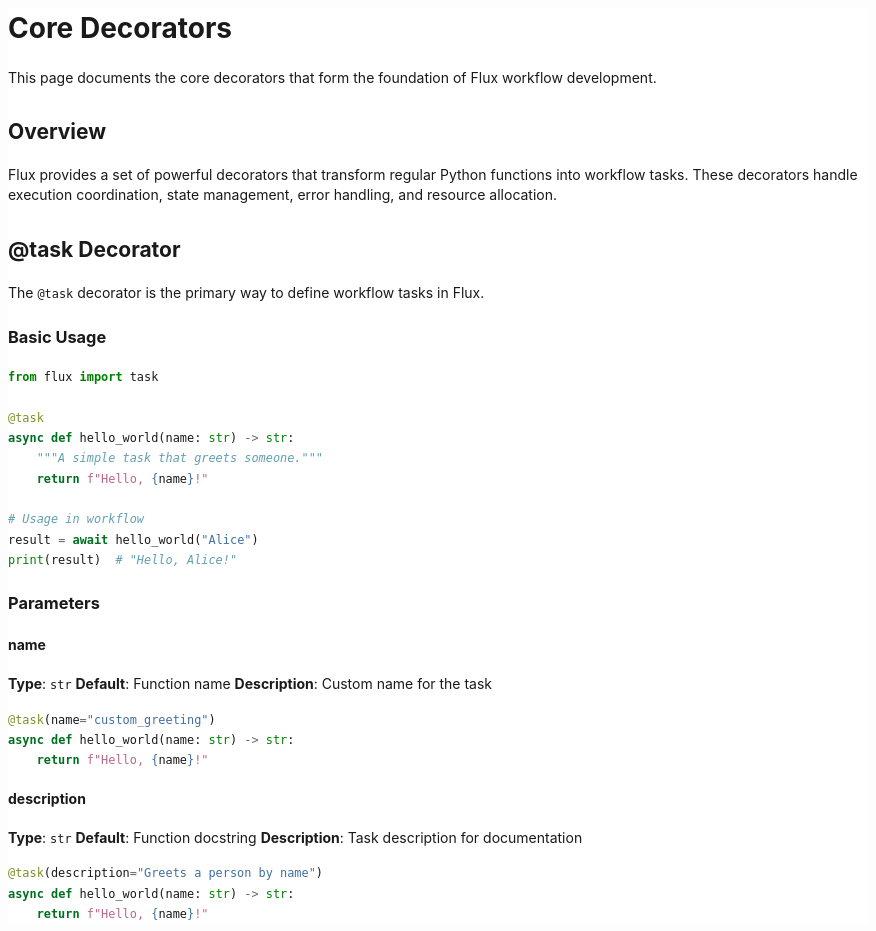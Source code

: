 # Core Decorators

This page documents the core decorators that form the foundation of Flux workflow development.

## Overview

Flux provides a set of powerful decorators that transform regular Python functions into workflow tasks. These decorators handle execution coordination, state management, error handling, and resource allocation.

## @task Decorator

The `@task` decorator is the primary way to define workflow tasks in Flux.

### Basic Usage

```python
from flux import task

@task
async def hello_world(name: str) -> str:
    """A simple task that greets someone."""
    return f"Hello, {name}!"

# Usage in workflow
result = await hello_world("Alice")
print(result)  # "Hello, Alice!"
```

### Parameters

#### name
**Type**: `str`
**Default**: Function name
**Description**: Custom name for the task

```python
@task(name="custom_greeting")
async def hello_world(name: str) -> str:
    return f"Hello, {name}!"
```

#### description
**Type**: `str`
**Default**: Function docstring
**Description**: Task description for documentation

```python
@task(description="Greets a person by name")
async def hello_world(name: str) -> str:
    return f"Hello, {name}!"
```
